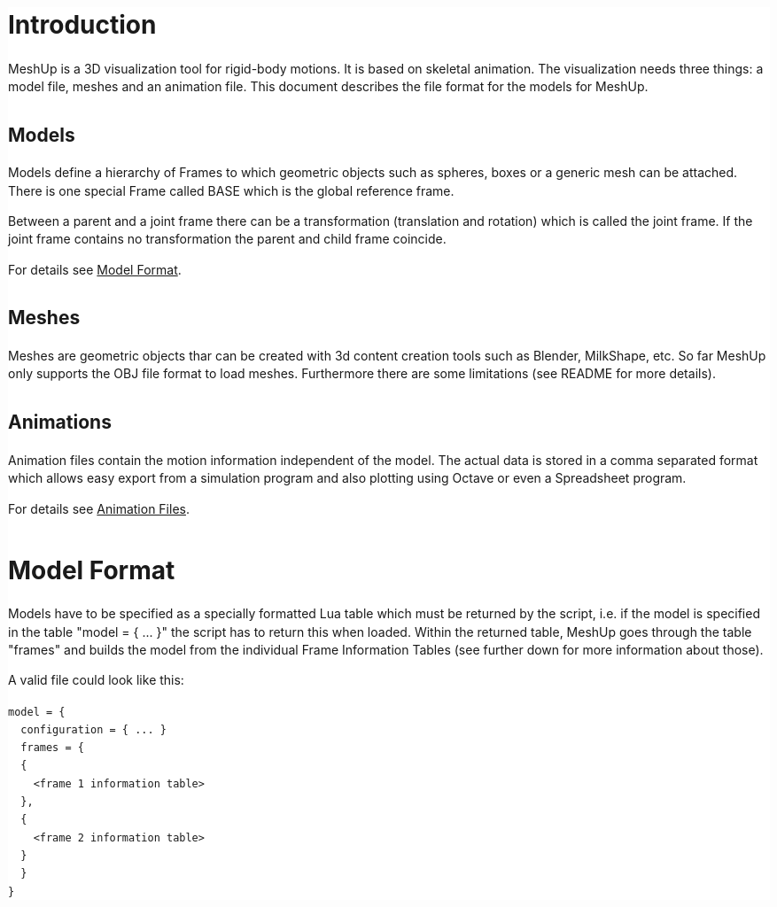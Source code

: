 # Introduction

MeshUp is a 3D visualization tool for rigid-body motions. It is based on
skeletal animation. The visualization needs three things: a model file,
meshes and an animation file. This document describes the file format for
the models for MeshUp.

## Models

Models define a hierarchy of Frames to which geometric objects such as
spheres, boxes or a generic mesh can be attached. There is one special
Frame called BASE which is the global reference frame.

Between a parent and a joint frame there can be a transformation
(translation and rotation) which is called the joint frame. If the joint
frame contains no transformation the parent and child frame coincide.

For details see [Model Format](#model-format).

## Meshes

Meshes are geometric objects thar can be created with 3d content creation
tools such as Blender, MilkShape, etc. So far MeshUp only supports the OBJ
file format to load meshes. Furthermore there are some limitations (see
README for more details).

## Animations

Animation files contain the motion information independent of the model.
The actual data is stored in a comma separated format which allows easy
export from a simulation program and also plotting using Octave or even a
Spreadsheet program.

For details see [Animation Files](#animation-files).

<a id="model-format"></a>
# Model Format

Models have to be specified as a specially formatted Lua table which must
be returned by the script, i.e. if the model is specified in the table
"model = { ... }" the script has to return this when loaded. Within the
returned table, MeshUp goes through the table "frames" and builds
the model from the individual Frame Information Tables (see further down
for more information about those).

A valid file could look like this:

    model = {
      configuration = { ... }
      frames = {
      {
        <frame 1 information table>
      },
      {
        <frame 2 information table>
      }
      }
    }

